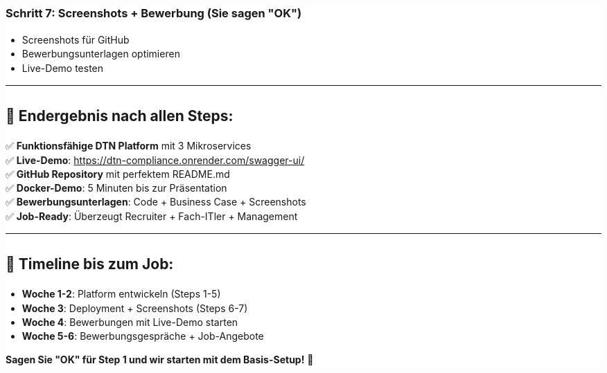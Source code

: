 ### **Schritt 7: Screenshots + Bewerbung (Sie sagen "OK")**
- Screenshots für GitHub
- Bewerbungsunterlagen optimieren
- Live-Demo testen

---

## **🎯 Endergebnis nach allen Steps:**

✅ **Funktionsfähige DTN Platform** mit 3 Mikroservices  
✅ **Live-Demo**: https://dtn-compliance.onrender.com/swagger-ui/  
✅ **GitHub Repository** mit perfektem README.md  
✅ **Docker-Demo**: 5 Minuten bis zur Präsentation  
✅ **Bewerbungsunterlagen**: Code + Business Case + Screenshots  
✅ **Job-Ready**: Überzeugt Recruiter + Fach-ITler + Management  

---

## **💼 Timeline bis zum Job:**

- **Woche 1-2**: Platform entwickeln (Steps 1-5)
- **Woche 3**: Deployment + Screenshots (Steps 6-7)  
- **Woche 4**: Bewerbungen mit Live-Demo starten
- **Woche 5-6**: Bewerbungsgespräche + Job-Angebote

**Sagen Sie "OK" für Step 1 und wir starten mit dem Basis-Setup!** 🚀